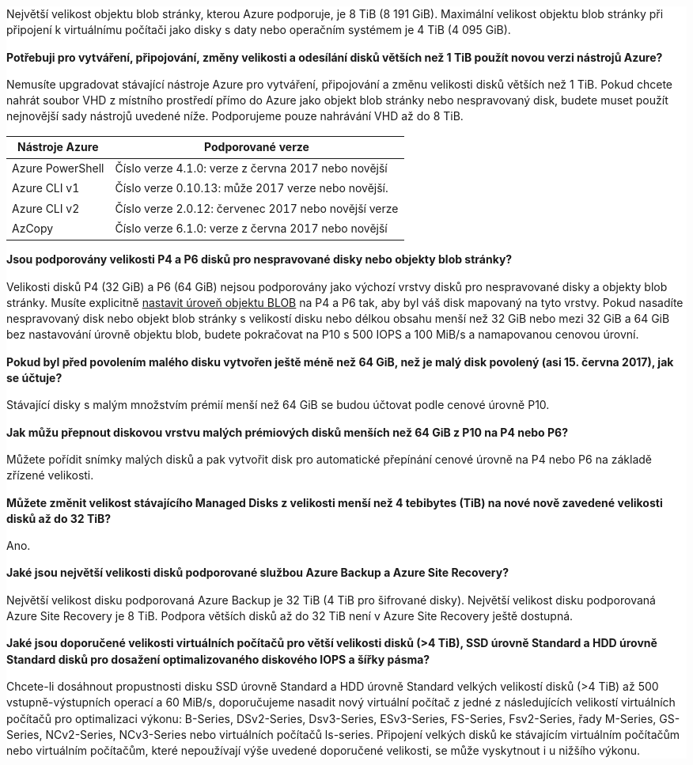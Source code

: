 Největší velikost objektu blob stránky, kterou Azure podporuje, je 8 TiB (8 191 GiB). Maximální velikost objektu blob stránky při připojení k virtuálnímu počítači jako disky s daty nebo operačním systémem je 4 TiB (4 095 GiB).

**Potřebuji pro vytváření, připojování, změny velikosti a odesílání disků větších než 1 TiB použít novou verzi nástrojů Azure?**

Nemusíte upgradovat stávající nástroje Azure pro vytváření, připojování a změnu velikosti disků větších než 1 TiB. Pokud chcete nahrát soubor VHD z místního prostředí přímo do Azure jako objekt blob stránky nebo nespravovaný disk, budete muset použít nejnovější sady nástrojů uvedené níže. Podporujeme pouze nahrávání VHD až do 8 TiB.

|Nástroje Azure      | Podporované verze                                |
|-----------------|---------------------------------------------------|
|Azure PowerShell | Číslo verze 4.1.0: verze z června 2017 nebo novější|
|Azure CLI v1     | Číslo verze 0.10.13: může 2017 verze nebo novější.|
|Azure CLI v2     | Číslo verze 2.0.12: červenec 2017 nebo novější verze|
|AzCopy              | Číslo verze 6.1.0: verze z června 2017 nebo novější|

**Jsou podporovány velikosti P4 a P6 disků pro nespravované disky nebo objekty blob stránky?**

Velikosti disků P4 (32 GiB) a P6 (64 GiB) nejsou podporovány jako výchozí vrstvy disků pro nespravované disky a objekty blob stránky. Musíte explicitně [nastavit úroveň objektu BLOB](https://docs.microsoft.com/rest/api/storageservices/set-blob-tier) na P4 a P6 tak, aby byl váš disk mapovaný na tyto vrstvy. Pokud nasadíte nespravovaný disk nebo objekt blob stránky s velikostí disku nebo délkou obsahu menší než 32 GiB nebo mezi 32 GiB a 64 GiB bez nastavování úrovně objektu blob, budete pokračovat na P10 s 500 IOPS a 100 MiB/s a namapovanou cenovou úrovní.

**Pokud byl před povolením malého disku vytvořen ještě méně než 64 GiB, než je malý disk povolený (asi 15. června 2017), jak se účtuje?**

Stávající disky s malým množstvím prémií menší než 64 GiB se budou účtovat podle cenové úrovně P10.

**Jak můžu přepnout diskovou vrstvu malých prémiových disků menších než 64 GiB z P10 na P4 nebo P6?**

Můžete pořídit snímky malých disků a pak vytvořit disk pro automatické přepínání cenové úrovně na P4 nebo P6 na základě zřízené velikosti.

**Můžete změnit velikost stávajícího Managed Disks z velikosti menší než 4 tebibytes (TiB) na nové nově zavedené velikosti disků až do 32 TiB?**

Ano.

**Jaké jsou největší velikosti disků podporované službou Azure Backup a Azure Site Recovery?**

Největší velikost disku podporovaná Azure Backup je 32 TiB (4 TiB pro šifrované disky). Největší velikost disku podporovaná Azure Site Recovery je 8 TiB. Podpora větších disků až do 32 TiB není v Azure Site Recovery ještě dostupná.

**Jaké jsou doporučené velikosti virtuálních počítačů pro větší velikosti disků (>4 TiB), SSD úrovně Standard a HDD úrovně Standard disků pro dosažení optimalizovaného diskového IOPS a šířky pásma?**

Chcete-li dosáhnout propustnosti disku SSD úrovně Standard a HDD úrovně Standard velkých velikostí disků (>4 TiB) až 500 vstupně-výstupních operací a 60 MiB/s, doporučujeme nasadit nový virtuální počítač z jedné z následujících velikostí virtuálních počítačů pro optimalizaci výkonu: B-Series, DSv2-Series, Dsv3-Series, ESv3-Series, FS-Series, Fsv2-Series, řady M-Series, GS-Series, NCv2-Series, NCv3-Series nebo virtuálních počítačů ls-series. Připojení velkých disků ke stávajícím virtuálním počítačům nebo virtuálním počítačům, které nepoužívají výše uvedené doporučené velikosti, se může vyskytnout i u nižšího výkonu.
